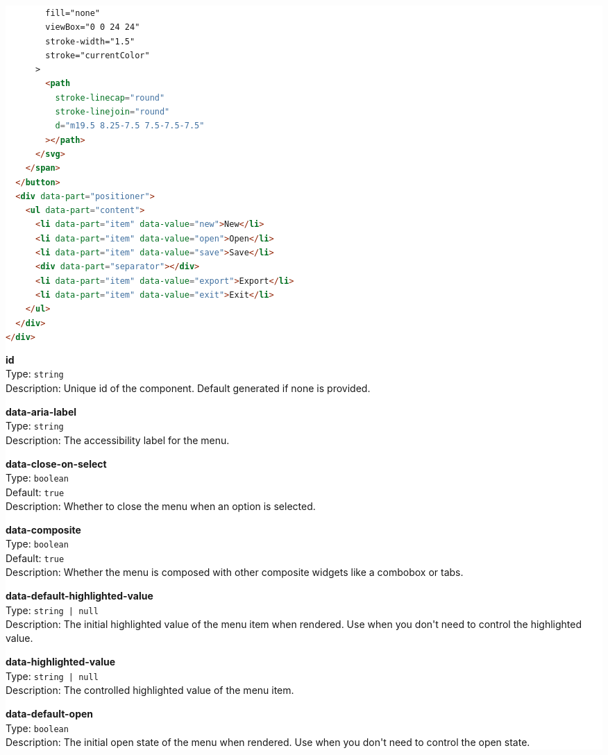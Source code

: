 ```html
        fill="none"
        viewBox="0 0 24 24"
        stroke-width="1.5"
        stroke="currentColor"
      >
        <path
          stroke-linecap="round"
          stroke-linejoin="round"
          d="m19.5 8.25-7.5 7.5-7.5-7.5"
        ></path>
      </svg>
    </span>
  </button>
  <div data-part="positioner">
    <ul data-part="content">
      <li data-part="item" data-value="new">New</li>
      <li data-part="item" data-value="open">Open</li>
      <li data-part="item" data-value="save">Save</li>
      <div data-part="separator"></div>
      <li data-part="item" data-value="export">Export</li>
      <li data-part="item" data-value="exit">Exit</li>
    </ul>
  </div>
</div>
```

**id**  
Type: `string`  
Description: Unique id of the component. Default generated if none is provided.

**data-aria-label**  
Type: `string`  
Description: The accessibility label for the menu.

**data-close-on-select**  
Type: `boolean`  
Default: `true`  
Description: Whether to close the menu when an option is selected.

**data-composite**  
Type: `boolean`  
Default: `true`  
Description: Whether the menu is composed with other composite widgets like a combobox or tabs.

**data-default-highlighted-value**  
Type: `string | null`  
Description: The initial highlighted value of the menu item when rendered. Use when you don't need to control the highlighted value.

**data-highlighted-value**  
Type: `string | null`  
Description: The controlled highlighted value of the menu item.

**data-default-open**  
Type: `boolean`  
Description: The initial open state of the menu when rendered. Use when you don't need to control the open state.
